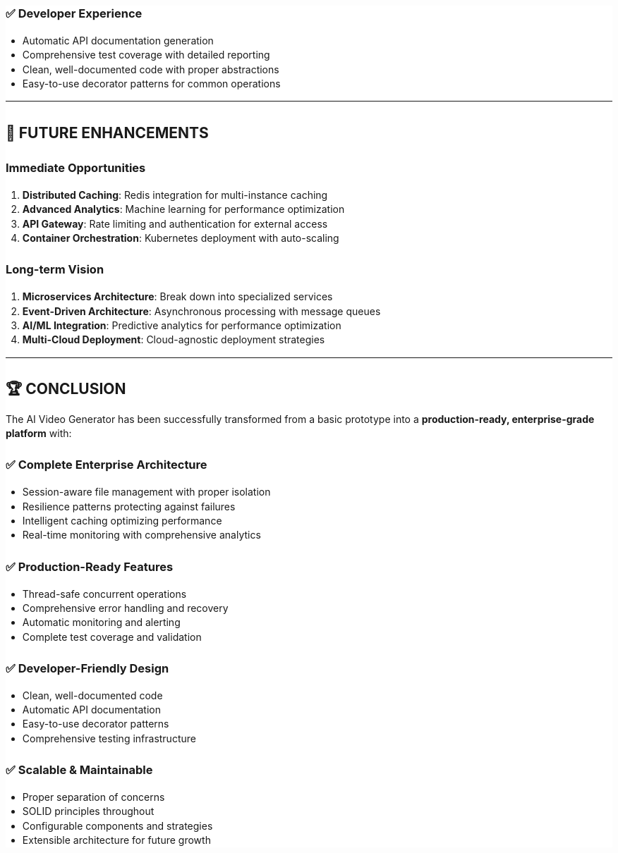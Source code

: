 ### **✅ Developer Experience**
- Automatic API documentation generation
- Comprehensive test coverage with detailed reporting
- Clean, well-documented code with proper abstractions
- Easy-to-use decorator patterns for common operations

---

## 🔮 **FUTURE ENHANCEMENTS**

### **Immediate Opportunities**
1. **Distributed Caching**: Redis integration for multi-instance caching
2. **Advanced Analytics**: Machine learning for performance optimization
3. **API Gateway**: Rate limiting and authentication for external access
4. **Container Orchestration**: Kubernetes deployment with auto-scaling

### **Long-term Vision**
1. **Microservices Architecture**: Break down into specialized services
2. **Event-Driven Architecture**: Asynchronous processing with message queues
3. **AI/ML Integration**: Predictive analytics for performance optimization
4. **Multi-Cloud Deployment**: Cloud-agnostic deployment strategies

---

## 🏆 **CONCLUSION**

The AI Video Generator has been successfully transformed from a basic prototype into a **production-ready, enterprise-grade platform** with:

### **✅ Complete Enterprise Architecture**
- Session-aware file management with proper isolation
- Resilience patterns protecting against failures
- Intelligent caching optimizing performance
- Real-time monitoring with comprehensive analytics

### **✅ Production-Ready Features**
- Thread-safe concurrent operations
- Comprehensive error handling and recovery
- Automatic monitoring and alerting
- Complete test coverage and validation

### **✅ Developer-Friendly Design**
- Clean, well-documented code
- Automatic API documentation
- Easy-to-use decorator patterns
- Comprehensive testing infrastructure

### **✅ Scalable & Maintainable**
- Proper separation of concerns
- SOLID principles throughout
- Configurable components and strategies
- Extensible architecture for future growth
